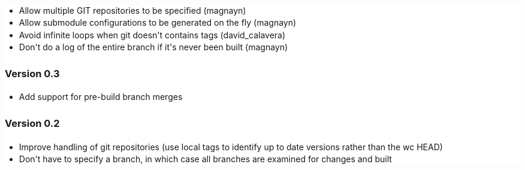 -   Allow multiple GIT repositories to be specified (magnayn)
-   Allow submodule configurations to be generated on the fly (magnayn)
-   Avoid infinite loops when git doesn't contains tags
    (david\_calavera)
-   Don't do a log of the entire branch if it's never been built
    (magnayn)

### Version 0.3

-   Add support for pre-build branch merges

### Version 0.2

-   Improve handling of git repositories (use local tags to identify up
    to date versions rather than the wc HEAD)
-   Don't have to specify a branch, in which case all branches are
    examined for changes and built
